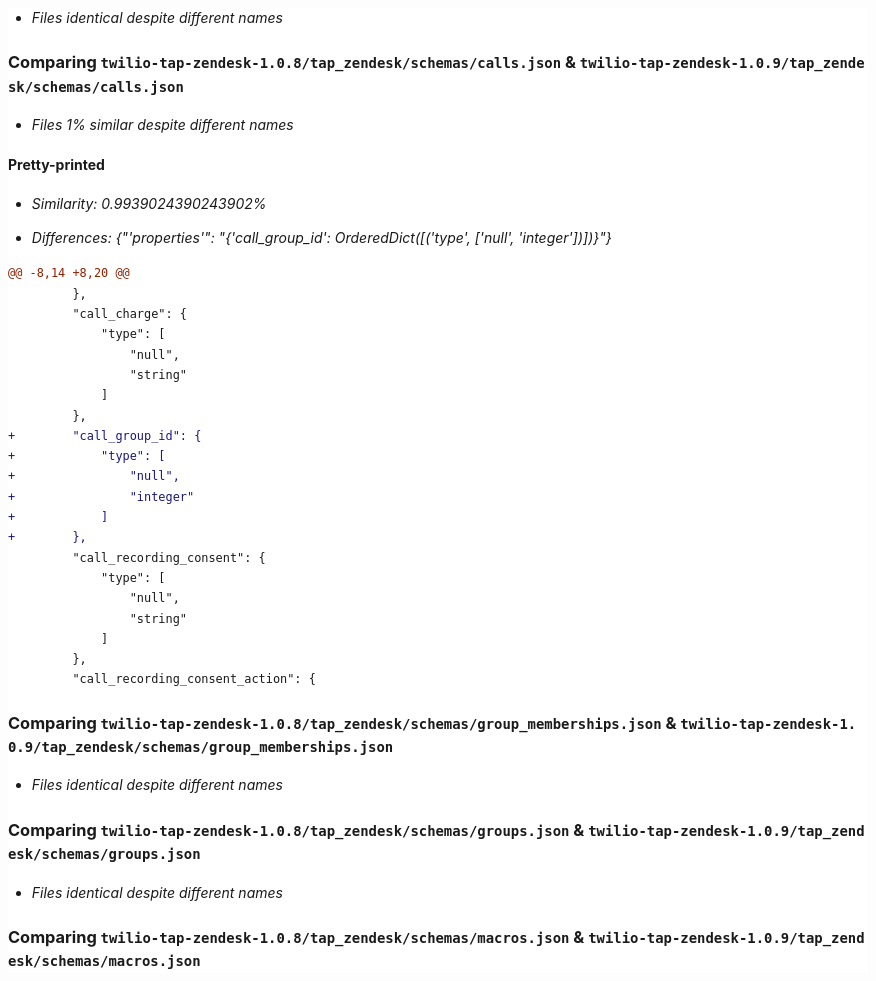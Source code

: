  * *Files identical despite different names*

### Comparing `twilio-tap-zendesk-1.0.8/tap_zendesk/schemas/calls.json` & `twilio-tap-zendesk-1.0.9/tap_zendesk/schemas/calls.json`

 * *Files 1% similar despite different names*

#### Pretty-printed

 * *Similarity: 0.9939024390243902%*

 * *Differences: {"'properties'": "{'call_group_id': OrderedDict([('type', ['null', 'integer'])])}"}*

```diff
@@ -8,14 +8,20 @@
         },
         "call_charge": {
             "type": [
                 "null",
                 "string"
             ]
         },
+        "call_group_id": {
+            "type": [
+                "null",
+                "integer"
+            ]
+        },
         "call_recording_consent": {
             "type": [
                 "null",
                 "string"
             ]
         },
         "call_recording_consent_action": {
```

### Comparing `twilio-tap-zendesk-1.0.8/tap_zendesk/schemas/group_memberships.json` & `twilio-tap-zendesk-1.0.9/tap_zendesk/schemas/group_memberships.json`

 * *Files identical despite different names*

### Comparing `twilio-tap-zendesk-1.0.8/tap_zendesk/schemas/groups.json` & `twilio-tap-zendesk-1.0.9/tap_zendesk/schemas/groups.json`

 * *Files identical despite different names*

### Comparing `twilio-tap-zendesk-1.0.8/tap_zendesk/schemas/macros.json` & `twilio-tap-zendesk-1.0.9/tap_zendesk/schemas/macros.json`
